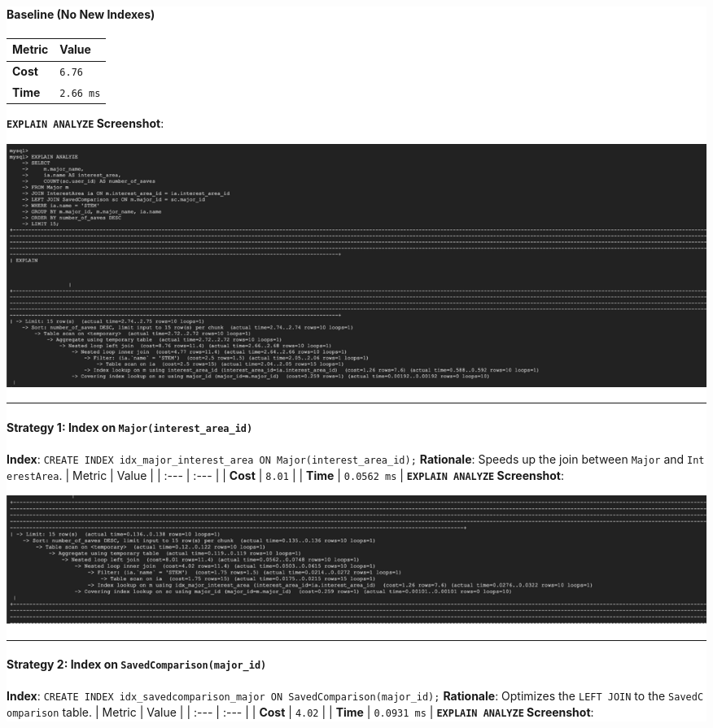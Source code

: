 #### Baseline (No New Indexes)
| Metric | Value |
| :--- | :--- |
| **Cost** | `6.76` |
| **Time** | `2.66 ms` |
**`EXPLAIN ANALYZE` Screenshot**:

![Q2E0](/doc/Q2E0.png)

---

#### Strategy 1: Index on `Major(interest_area_id)`
**Index**: `CREATE INDEX idx_major_interest_area ON Major(interest_area_id);`
**Rationale**: Speeds up the join between `Major` and `InterestArea`.
| Metric | Value |
| :--- | :--- |
| **Cost** | `8.01` |
| **Time** | `0.0562 ms` |
**`EXPLAIN ANALYZE` Screenshot**:

![Q2E1](/doc/Q2E1.png)

---

#### Strategy 2: Index on `SavedComparison(major_id)`
**Index**: `CREATE INDEX idx_savedcomparison_major ON SavedComparison(major_id);`
**Rationale**: Optimizes the `LEFT JOIN` to the `SavedComparison` table.
| Metric | Value |
| :--- | :--- |
| **Cost** | `4.02` |
| **Time** | `0.0931 ms` |
**`EXPLAIN ANALYZE` Screenshot**:
